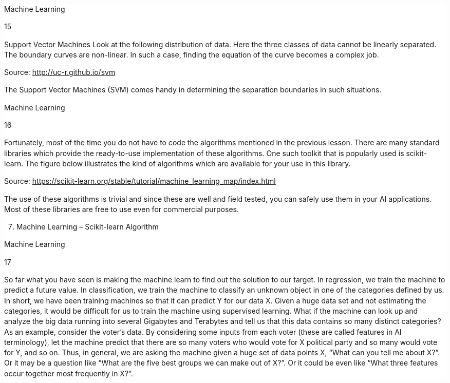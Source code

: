 Machine Learning   
 
 
  15 
 
Support Vector Machines 
Look at the following distribution of data. Here the three classes of data cannot be linearly 
separated. The boundary curves are non-linear. In such a case, finding the equation of the 
curve becomes a complex job.  
 
 
 
Source: http://uc-r.github.io/svm 
 
The  Support  Vector  Machines  (SVM)  comes  handy  in  determining  the  separation 
boundaries in such situations.  
  

Machine Learning   
 
 
  16 
 
Fortunately, most of the time you do not have to code the algorithms mentioned in the 
previous  lesson.  There  are  many  standard  libraries  which  provide  the  ready-to-use 
implementation of these algorithms. One such toolkit that is popularly used is scikit-learn. 
The figure below illustrates the kind of algorithms which are available for your use in this 
library.  
 
 
 
 
Source: https://scikit-learn.org/stable/tutorial/machine_learning_map/index.html 
 
The use of these algorithms is trivial and since these are well and field tested, you can 
safely use them in your AI applications. Most of these libraries are free to use even for 
commercial purposes.  
 
 
 
 
  
7. Machine Learning – Scikit-learn Algorithm 

Machine Learning   
 
 
  17 
 
So far what you have seen is making the machine learn to find out the solution to our 
target. In regression, we train the machine to predict a future value. In classification, we 
train the machine to classify an unknown object in one of the categories defined by us. In 
short, we have been training machines so that it can predict Y for our data X. Given a huge 
data set and not estimating the categories, it would be difficult for us to train the machine 
using  supervised  learning.  What  if  the  machine  can  look  up  and analyze  the  big  data 
running into several Gigabytes and Terabytes and tell us that this data contains so many 
distinct categories?  
As an example, consider the voter’s data. By considering some inputs from each voter 
(these are called features in AI terminology), let the machine predict  that there are so 
many voters who would vote for X political party and so many would vote for Y, and so 
on. Thus, in general, we are asking the machine given a huge set of data points X, “What 
can you tell me about X?”. Or it may be a question like “What are the five best groups we 
can make out of X?”. Or it could be even like “What three features occur together most 
frequently in X?”. 
 